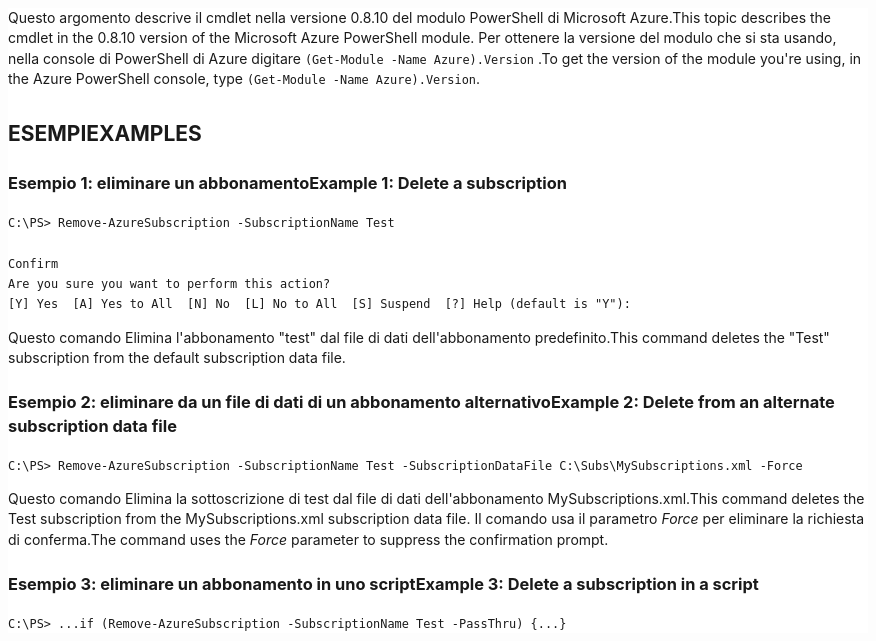 <span data-ttu-id="0616f-110">Questo argomento descrive il cmdlet nella versione 0.8.10 del modulo PowerShell di Microsoft Azure.</span><span class="sxs-lookup"><span data-stu-id="0616f-110">This topic describes the cmdlet in the 0.8.10 version of the Microsoft Azure PowerShell module.</span></span>
<span data-ttu-id="0616f-111">Per ottenere la versione del modulo che si sta usando, nella console di PowerShell di Azure digitare `(Get-Module -Name Azure).Version` .</span><span class="sxs-lookup"><span data-stu-id="0616f-111">To get the version of the module you're using, in the Azure PowerShell console, type `(Get-Module -Name Azure).Version`.</span></span>

## <span data-ttu-id="0616f-112">ESEMPI</span><span class="sxs-lookup"><span data-stu-id="0616f-112">EXAMPLES</span></span>

### <span data-ttu-id="0616f-113">Esempio 1: eliminare un abbonamento</span><span class="sxs-lookup"><span data-stu-id="0616f-113">Example 1: Delete a subscription</span></span>
```
C:\PS> Remove-AzureSubscription -SubscriptionName Test

Confirm
Are you sure you want to perform this action?
[Y] Yes  [A] Yes to All  [N] No  [L] No to All  [S] Suspend  [?] Help (default is "Y"):
```

<span data-ttu-id="0616f-114">Questo comando Elimina l'abbonamento "test" dal file di dati dell'abbonamento predefinito.</span><span class="sxs-lookup"><span data-stu-id="0616f-114">This command deletes the "Test" subscription from the default subscription data file.</span></span>

### <span data-ttu-id="0616f-115">Esempio 2: eliminare da un file di dati di un abbonamento alternativo</span><span class="sxs-lookup"><span data-stu-id="0616f-115">Example 2: Delete from an alternate subscription data file</span></span>
```
C:\PS> Remove-AzureSubscription -SubscriptionName Test -SubscriptionDataFile C:\Subs\MySubscriptions.xml -Force
```

<span data-ttu-id="0616f-116">Questo comando Elimina la sottoscrizione di test dal file di dati dell'abbonamento MySubscriptions.xml.</span><span class="sxs-lookup"><span data-stu-id="0616f-116">This command deletes the Test subscription from the MySubscriptions.xml subscription data file.</span></span>
<span data-ttu-id="0616f-117">Il comando usa il parametro *Force* per eliminare la richiesta di conferma.</span><span class="sxs-lookup"><span data-stu-id="0616f-117">The command uses the *Force* parameter to suppress the confirmation prompt.</span></span>

### <span data-ttu-id="0616f-118">Esempio 3: eliminare un abbonamento in uno script</span><span class="sxs-lookup"><span data-stu-id="0616f-118">Example 3: Delete a subscription in a script</span></span>
```
C:\PS> ...if (Remove-AzureSubscription -SubscriptionName Test -PassThru) {...}
```
